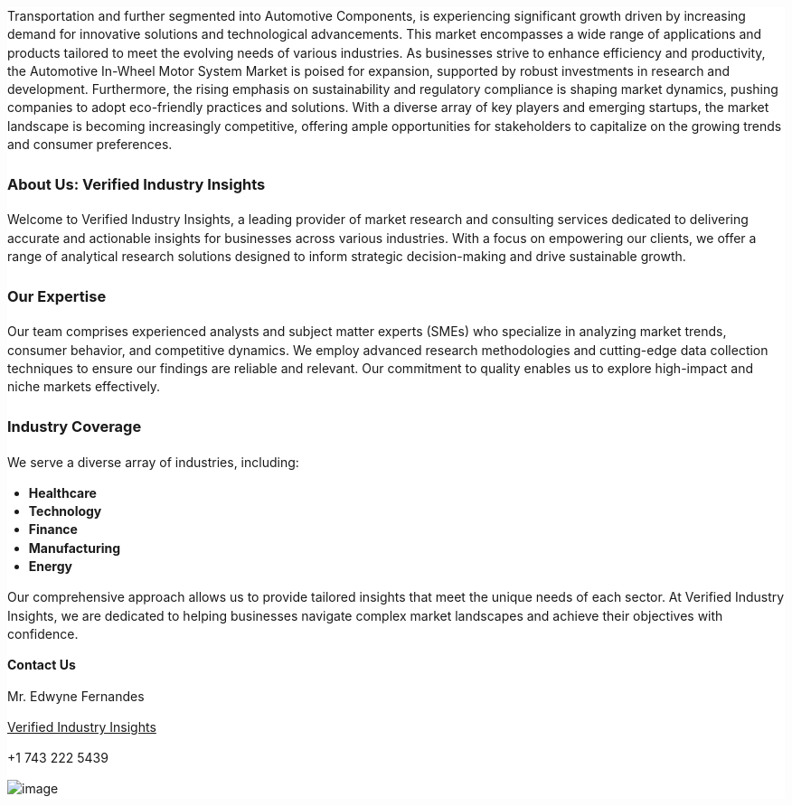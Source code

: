 Transportation and further segmented into Automotive Components, is experiencing significant growth driven by increasing demand for innovative solutions and technological advancements. This market encompasses a wide range of applications and products tailored to meet the evolving needs of various industries. As businesses strive to enhance efficiency and productivity, the Automotive In-Wheel Motor System Market is poised for expansion, supported by robust investments in research and development. Furthermore, the rising emphasis on sustainability and regulatory compliance is shaping market dynamics, pushing companies to adopt eco-friendly practices and solutions. With a diverse array of key players and emerging startups, the market landscape is becoming increasingly competitive, offering ample opportunities for stakeholders to capitalize on the growing trends and consumer preferences.</p><h3>About Us: Verified Industry Insights</h3><p>Welcome to Verified Industry Insights, a leading provider of market research and consulting services dedicated to delivering accurate and actionable insights for businesses across various industries. With a focus on empowering our clients, we offer a range of analytical research solutions designed to inform strategic decision-making and drive sustainable growth.</p><h3>Our Expertise</h3><p>Our team comprises experienced analysts and subject matter experts (SMEs) who specialize in analyzing market trends, consumer behavior, and competitive dynamics. We employ advanced research methodologies and cutting-edge data collection techniques to ensure our findings are reliable and relevant. Our commitment to quality enables us to explore high-impact and niche markets effectively.</p><h3>Industry Coverage</h3><p>We serve a diverse array of industries, including:</p><ul><li><strong>Healthcare</strong></li><li><strong>Technology</strong></li><li><strong>Finance</strong></li><li><strong>Manufacturing</strong></li><li><strong>Energy</strong></li></ul><p>Our comprehensive approach allows us to provide tailored insights that meet the unique needs of each sector. At Verified Industry Insights, we are dedicated to helping businesses navigate complex market landscapes and achieve their objectives with confidence.</p><p><strong>Contact Us</strong></p><p>Mr. Edwyne Fernandes</p><p><a href="https://www.verifiedindustryinsights.com/">Verified Industry Insights</a></p><p>+1 743 222 5439</p>
![image](https://github.com/user-attachments/assets/ab4ac43a-615d-4444-acf5-8c23f77c0df2)
